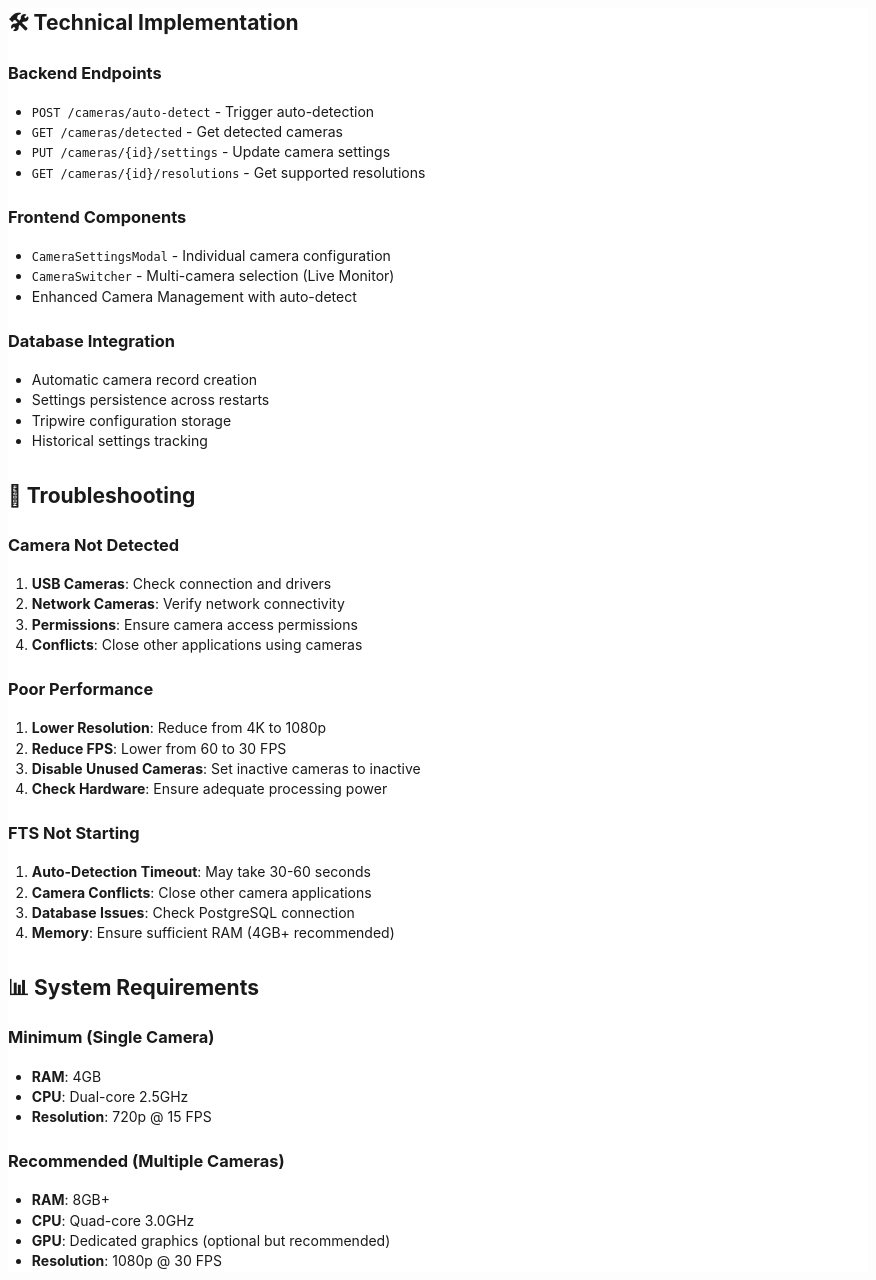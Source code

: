 ## 🛠️ **Technical Implementation**

### **Backend Endpoints**
- `POST /cameras/auto-detect` - Trigger auto-detection
- `GET /cameras/detected` - Get detected cameras
- `PUT /cameras/{id}/settings` - Update camera settings
- `GET /cameras/{id}/resolutions` - Get supported resolutions

### **Frontend Components**
- `CameraSettingsModal` - Individual camera configuration
- `CameraSwitcher` - Multi-camera selection (Live Monitor)
- Enhanced Camera Management with auto-detect

### **Database Integration**
- Automatic camera record creation
- Settings persistence across restarts
- Tripwire configuration storage
- Historical settings tracking

## 🔧 **Troubleshooting**

### **Camera Not Detected**
1. **USB Cameras**: Check connection and drivers
2. **Network Cameras**: Verify network connectivity
3. **Permissions**: Ensure camera access permissions
4. **Conflicts**: Close other applications using cameras

### **Poor Performance**
1. **Lower Resolution**: Reduce from 4K to 1080p
2. **Reduce FPS**: Lower from 60 to 30 FPS
3. **Disable Unused Cameras**: Set inactive cameras to inactive
4. **Check Hardware**: Ensure adequate processing power

### **FTS Not Starting**
1. **Auto-Detection Timeout**: May take 30-60 seconds
2. **Camera Conflicts**: Close other camera applications
3. **Database Issues**: Check PostgreSQL connection
4. **Memory**: Ensure sufficient RAM (4GB+ recommended)

## 📊 **System Requirements**

### **Minimum (Single Camera)**
- **RAM**: 4GB
- **CPU**: Dual-core 2.5GHz
- **Resolution**: 720p @ 15 FPS

### **Recommended (Multiple Cameras)**
- **RAM**: 8GB+
- **CPU**: Quad-core 3.0GHz
- **GPU**: Dedicated graphics (optional but recommended)
- **Resolution**: 1080p @ 30 FPS
